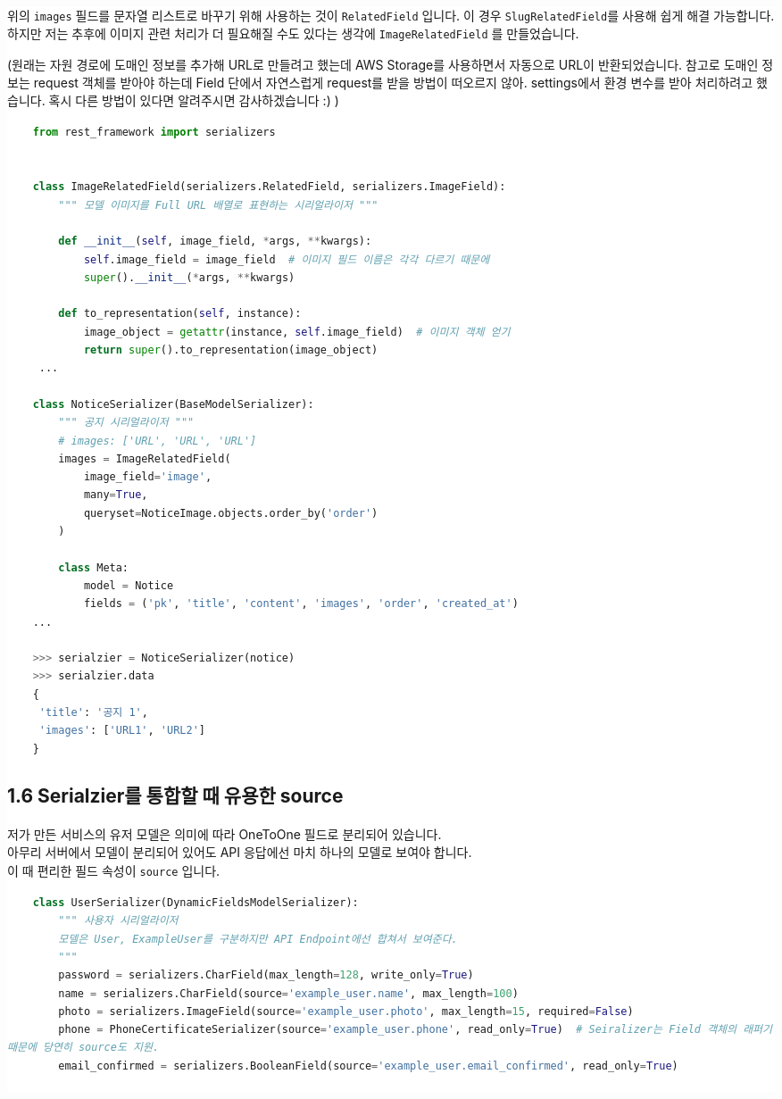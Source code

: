 위의 `images` 필드를 문자열 리스트로 바꾸기 위해 사용하는 것이 `RelatedField` 입니다.
이 경우 `SlugRelatedField`를 사용해 쉽게 해결 가능합니다.
하지만 저는 추후에 이미지 관련 처리가 더 필요해질 수도 있다는 생각에 `ImageRelatedField` 를 만들었습니다.
 
(원래는 자원 경로에 도매인 정보를 추가해 URL로 만들려고 했는데 AWS Storage를 사용하면서 자동으로 URL이 반환되었습니다. 참고로 도매인 정보는 request 객체를 받아야 하는데 Field 단에서 자연스럽게 request를 받을 방법이 떠오르지 않아. settings에서 환경 변수를 받아 처리하려고 했습니다.
혹시 다른 방법이 있다면 알려주시면 감사하겠습니다 :) )

```python
    from rest_framework import serializers
    
    
    class ImageRelatedField(serializers.RelatedField, serializers.ImageField):
        """ 모델 이미지를 Full URL 배열로 표현하는 시리얼라이저 """
    
        def __init__(self, image_field, *args, **kwargs):
            self.image_field = image_field  # 이미지 필드 이름은 각각 다르기 때문에
            super().__init__(*args, **kwargs)
    
        def to_representation(self, instance):
            image_object = getattr(instance, self.image_field)  # 이미지 객체 얻기
            return super().to_representation(image_object)
     ...
    
    class NoticeSerializer(BaseModelSerializer):
        """ 공지 시리얼라이저 """
        # images: ['URL', 'URL', 'URL']
        images = ImageRelatedField(
            image_field='image',
            many=True,
            queryset=NoticeImage.objects.order_by('order')
        )
    
        class Meta:
            model = Notice
            fields = ('pk', 'title', 'content', 'images', 'order', 'created_at')
    ...
    
    >>> serialzier = NoticeSerializer(notice)
    >>> serialzier.data
    {
     'title': '공지 1',
     'images': ['URL1', 'URL2'] 
    }
```

## 1.6 Serialzier를 통합할 때 유용한 source

저가 만든 서비스의 유저 모델은 의미에 따라 OneToOne 필드로 분리되어 있습니다.  
아무리 서버에서 모델이 분리되어 있어도 API 응답에선 마치 하나의 모델로 보여야 합니다.  
이 때 편리한 필드 속성이 `source` 입니다.  

```python
    class UserSerializer(DynamicFieldsModelSerializer):
        """ 사용자 시리얼라이저
        모델은 User, ExampleUser를 구분하지만 API Endpoint에선 합쳐서 보여준다.
        """
        password = serializers.CharField(max_length=128, write_only=True)
        name = serializers.CharField(source='example_user.name', max_length=100)
        photo = serializers.ImageField(source='example_user.photo', max_length=15, required=False)
        phone = PhoneCertificateSerializer(source='example_user.phone', read_only=True)  # Seiralizer는 Field 객체의 래퍼기 때문에 당연히 source도 지원.
        email_confirmed = serializers.BooleanField(source='example_user.email_confirmed', read_only=True)
    
```